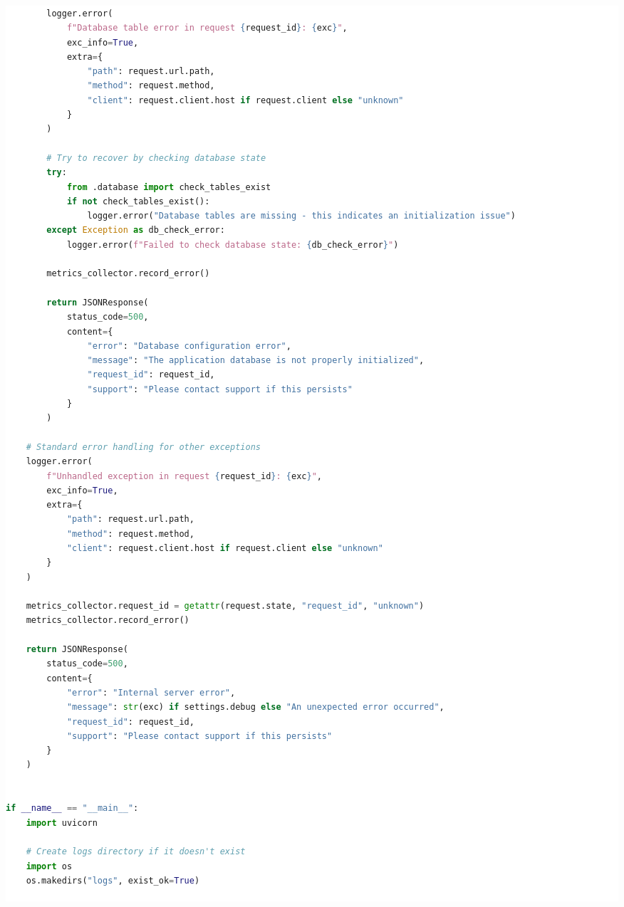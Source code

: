 ```python
        logger.error(
            f"Database table error in request {request_id}: {exc}",
            exc_info=True,
            extra={
                "path": request.url.path,
                "method": request.method,
                "client": request.client.host if request.client else "unknown"
            }
        )
        
        # Try to recover by checking database state
        try:
            from .database import check_tables_exist
            if not check_tables_exist():
                logger.error("Database tables are missing - this indicates an initialization issue")
        except Exception as db_check_error:
            logger.error(f"Failed to check database state: {db_check_error}")
        
        metrics_collector.record_error()
        
        return JSONResponse(
            status_code=500,
            content={
                "error": "Database configuration error",
                "message": "The application database is not properly initialized",
                "request_id": request_id,
                "support": "Please contact support if this persists"
            }
        )
    
    # Standard error handling for other exceptions
    logger.error(
        f"Unhandled exception in request {request_id}: {exc}",
        exc_info=True,
        extra={
            "path": request.url.path,
            "method": request.method,
            "client": request.client.host if request.client else "unknown"
        }
    )
    
    metrics_collector.request_id = getattr(request.state, "request_id", "unknown")
    metrics_collector.record_error()
    
    return JSONResponse(
        status_code=500,
        content={
            "error": "Internal server error",
            "message": str(exc) if settings.debug else "An unexpected error occurred",
            "request_id": request_id,
            "support": "Please contact support if this persists"
        }
    )


if __name__ == "__main__":
    import uvicorn
    
    # Create logs directory if it doesn't exist
    import os
    os.makedirs("logs", exist_ok=True)
    
```